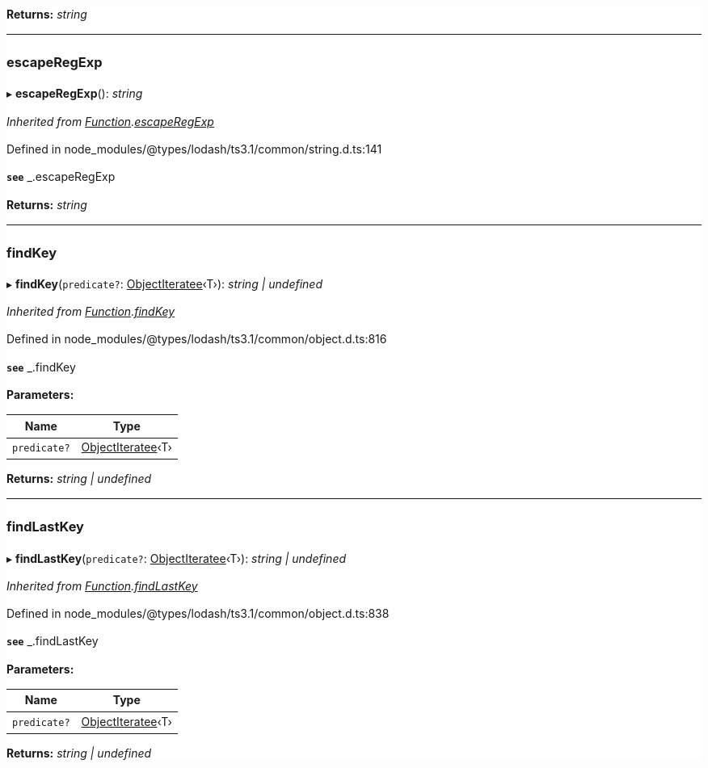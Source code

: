 **Returns:** *string*

___

###  escapeRegExp

▸ **escapeRegExp**(): *string*

*Inherited from [Function](____index_.function.md).[escapeRegExp](____index_.function.md#escaperegexp)*

Defined in node_modules/@types/lodash/ts3.1/common/string.d.ts:141

**`see`** _.escapeRegExp

**Returns:** *string*

___

###  findKey

▸ **findKey**(`predicate?`: [ObjectIteratee](../modules/____index_.md#objectiteratee)‹T›): *string | undefined*

*Inherited from [Function](____index_.function.md).[findKey](____index_.function.md#findkey)*

Defined in node_modules/@types/lodash/ts3.1/common/object.d.ts:816

**`see`** _.findKey

**Parameters:**

Name | Type |
------ | ------ |
`predicate?` | [ObjectIteratee](../modules/____index_.md#objectiteratee)‹T› |

**Returns:** *string | undefined*

___

###  findLastKey

▸ **findLastKey**(`predicate?`: [ObjectIteratee](../modules/____index_.md#objectiteratee)‹T›): *string | undefined*

*Inherited from [Function](____index_.function.md).[findLastKey](____index_.function.md#findlastkey)*

Defined in node_modules/@types/lodash/ts3.1/common/object.d.ts:838

**`see`** _.findLastKey

**Parameters:**

Name | Type |
------ | ------ |
`predicate?` | [ObjectIteratee](../modules/____index_.md#objectiteratee)‹T› |

**Returns:** *string | undefined*
